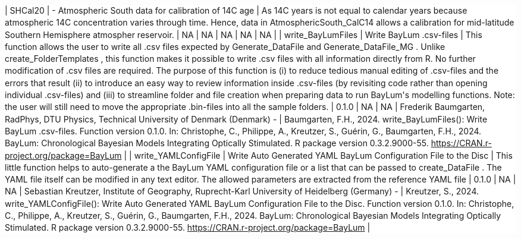 | SHCal20                         |  -  Atmospheric South data for calibration of 14C age                                                                                                            | As 14C years is not equal to calendar years because atmospheric 14C concentration varies through time. Hence, data in AtmosphericSouth_CalC14 allows a calibration for mid-latitude Southern Hemisphere atmospher reservoir.                                                                                                                                                                                                                                                                                                                                                                                                                                                                                                                                | NA      | NA     | NA     | NA                                                                                                                                                                                                                         | NA                                                                                                                                                                                                                                                                                                                                                                                                                                                                                                         |
| write_BayLumFiles               | Write BayLum .csv-files                                                                                                                                             | This function allows the user to write all .csv files expected by Generate_DataFile  and  Generate_DataFile_MG . Unlike  create_FolderTemplates , this function makes it possible to write .csv files with all information directly from R. No further modification of .csv files are required. The purpose of this function is (i) to reduce tedious manual editing of .csv-files and the errors that result (ii) to introduce an easy way to review information inside .csv-files (by revisiting code rather than opening individual .csv-files) and (iii) to streamline folder and file creation when preparing data to run BayLum's modelling functions. Note: the user will still need to move the appropriate .bin-files into all the sample folders. | 0.1.0   | NA     | NA     | Frederik Baumgarten, RadPhys, DTU Physics, Technical University of Denmark (Denmark) -                                                                                                                                  | Baumgarten, F.H., 2024. write_BayLumFiles(): Write BayLum .csv-files. Function version 0.1.0. In: Christophe, C., Philippe, A., Kreutzer, S., Guérin, G., Baumgarten, F.H., 2024. BayLum: Chronological Bayesian Models Integrating Optically Stimulated. R package version 0.3.2.9000-55. https://CRAN.r-project.org/package=BayLum                                                                                                                                                                       |
| write_YAMLConfigFile            | Write Auto Generated YAML BayLum Configuration File to the Disc                                                                                                     | This little function helps to auto-generate a the BayLum YAML configuration file or a  list  that can be passed to  create_DataFile . The YAML file itself can be modified in any text editor. The allowed parameters are extracted from the reference YAML file                                                                                                                                                                                                                                                                                                                                                                                                                                                                                            | 0.1.0   | NA     | NA     | Sebastian Kreutzer, Institute of Geography, Ruprecht-Karl University of Heidelberg (Germany) -                                                                                                                          | Kreutzer, S., 2024. write_YAMLConfigFile(): Write Auto Generated YAML BayLum Configuration File to the Disc. Function version 0.1.0. In: Christophe, C., Philippe, A., Kreutzer, S., Guérin, G., Baumgarten, F.H., 2024. BayLum: Chronological Bayesian Models Integrating Optically Stimulated. R package version 0.3.2.9000-55. https://CRAN.r-project.org/package=BayLum                                                                                                                                |

